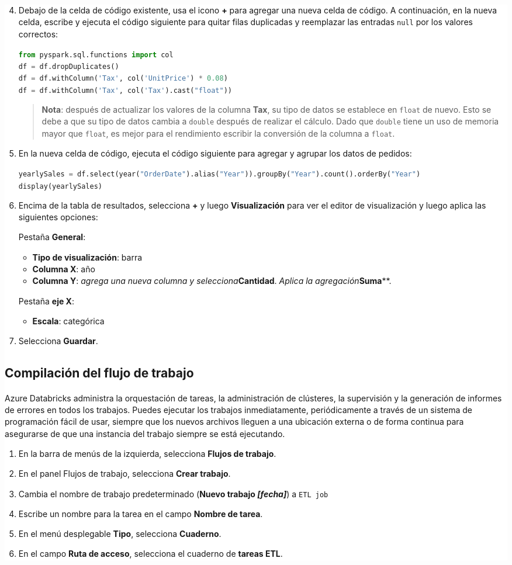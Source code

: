 4. Debajo de la celda de código existente, usa el icono **+** para agregar una nueva celda de código. A continuación, en la nueva celda, escribe y ejecuta el código siguiente para quitar filas duplicadas y reemplazar las entradas `null` por los valores correctos:

     ```python
    from pyspark.sql.functions import col
    df = df.dropDuplicates()
    df = df.withColumn('Tax', col('UnitPrice') * 0.08)
    df = df.withColumn('Tax', col('Tax').cast("float"))
     ```
    > **Nota**: después de actualizar los valores de la columna **Tax**, su tipo de datos se establece en `float` de nuevo. Esto se debe a que su tipo de datos cambia a `double` después de realizar el cálculo. Dado que `double` tiene un uso de memoria mayor que `float`, es mejor para el rendimiento escribir la conversión de la columna a `float`.

5. En la nueva celda de código, ejecuta el código siguiente para agregar y agrupar los datos de pedidos:

    ```python
   yearlySales = df.select(year("OrderDate").alias("Year")).groupBy("Year").count().orderBy("Year")
   display(yearlySales)
    ```

6. Encima de la tabla de resultados, selecciona **+** y luego **Visualización** para ver el editor de visualización y luego aplica las siguientes opciones:

   Pestaña **General**:
    - **Tipo de visualización**: barra
    - **Columna X**: año
    - **Columna Y**: *agrega una nueva columna y selecciona***Cantidad**. *Aplica la agregación***Suma****.
   
   Pestaña **eje X**:
    - **Escala**: categórica

8. Selecciona **Guardar**.

## Compilación del flujo de trabajo

Azure Databricks administra la orquestación de tareas, la administración de clústeres, la supervisión y la generación de informes de errores en todos los trabajos. Puedes ejecutar los trabajos inmediatamente, periódicamente a través de un sistema de programación fácil de usar, siempre que los nuevos archivos lleguen a una ubicación externa o de forma continua para asegurarse de que una instancia del trabajo siempre se está ejecutando.

1. En la barra de menús de la izquierda, selecciona **Flujos de trabajo**.

2. En el panel Flujos de trabajo, selecciona **Crear trabajo**.

3. Cambia el nombre de trabajo predeterminado (**Nuevo trabajo *[fecha]***) a `ETL job`

4. Escribe un nombre para la tarea en el campo **Nombre de tarea**.

5. En el menú desplegable **Tipo**, selecciona **Cuaderno**.

6. En el campo **Ruta de acceso**, selecciona el cuaderno de **tareas ETL**.

